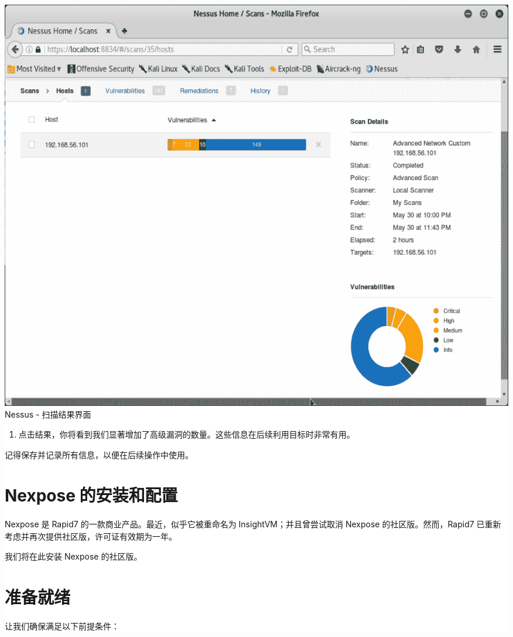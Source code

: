 ![](img/553507c5-7abe-4dbd-a58d-d6185f381d31.png)Nessus - 扫描结果界面

1.  点击结果，你将看到我们显著增加了高级漏洞的数量。这些信息在后续利用目标时非常有用。

记得保存并记录所有信息，以便在后续操作中使用。

# Nexpose 的安装和配置

Nexpose 是 Rapid7 的一款商业产品。最近，似乎它被重命名为 InsightVM；并且曾尝试取消 Nexpose 的社区版。然而，Rapid7 已重新考虑并再次提供社区版，许可证有效期为一年。

我们将在此安装 Nexpose 的社区版。

# 准备就绪

让我们确保满足以下前提条件：
